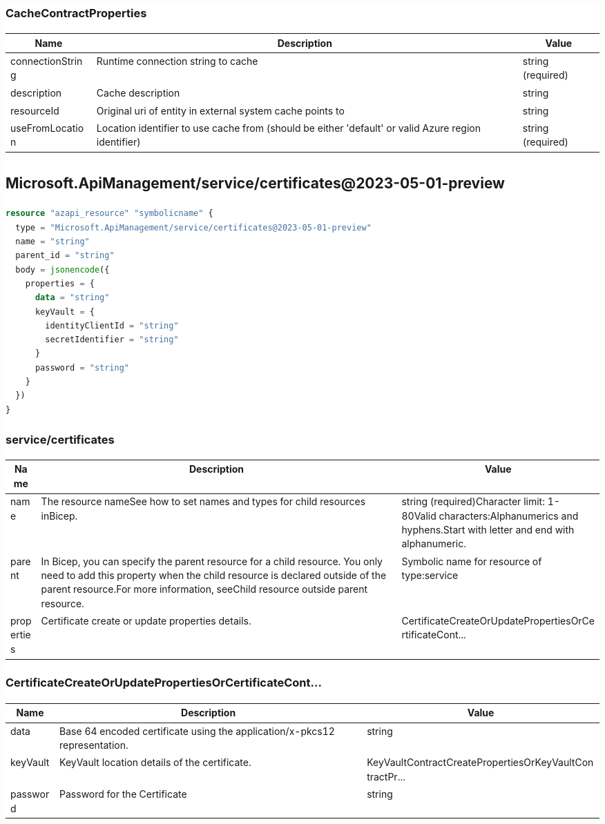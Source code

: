 
### CacheContractProperties

| Name | Description | Value |
|-|-|-|
| connectionString | Runtime connection string to cache | string (required) |
| description | Cache description | string |
| resourceId | Original uri of entity in external system cache points to | string |
| useFromLocation | Location identifier to use cache from (should be either 'default' or valid Azure region identifier) | string (required) |
## Microsoft.ApiManagement/service/certificates@2023-05-01-preview

```terraform
resource "azapi_resource" "symbolicname" {
  type = "Microsoft.ApiManagement/service/certificates@2023-05-01-preview"
  name = "string"
  parent_id = "string"
  body = jsonencode({
    properties = {
      data = "string"
      keyVault = {
        identityClientId = "string"
        secretIdentifier = "string"
      }
      password = "string"
    }
  })
}

```

### service/certificates

| Name | Description | Value |
|-|-|-|
| name | The resource nameSee how to set names and types for child resources inBicep. | string (required)Character limit: 1-80Valid characters:Alphanumerics and hyphens.Start with letter and end with alphanumeric. |
| parent | In Bicep, you can specify the parent resource for a child resource. You only need to add this property when the child resource is declared outside of the parent resource.For more information, seeChild resource outside parent resource. | Symbolic name for resource of type:service |
| properties | Certificate create or update properties details. | CertificateCreateOrUpdatePropertiesOrCertificateCont... |


### CertificateCreateOrUpdatePropertiesOrCertificateCont...

| Name | Description | Value |
|-|-|-|
| data | Base 64 encoded certificate using the application/x-pkcs12 representation. | string |
| keyVault | KeyVault location details of the certificate. | KeyVaultContractCreatePropertiesOrKeyVaultContractPr... |
| password | Password for the Certificate | string |

